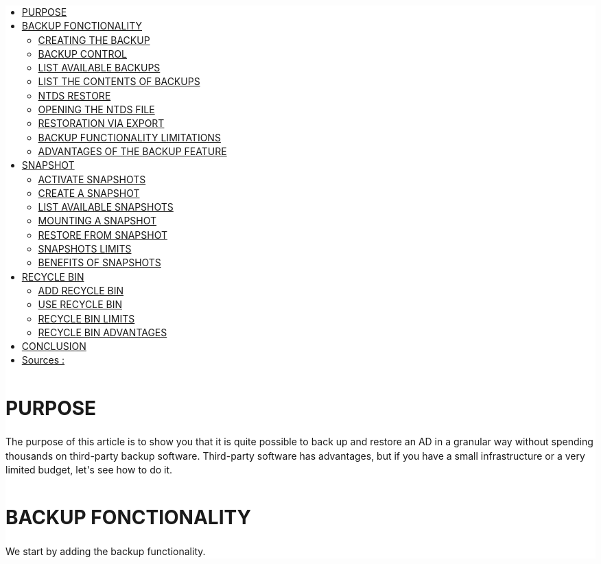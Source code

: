 - [PURPOSE](#purpose)
- [BACKUP FONCTIONALITY](#backup-fonctionality)
  - [CREATING THE BACKUP](#creating-the-backup)
  - [BACKUP CONTROL](#backup-control)
  - [LIST AVAILABLE BACKUPS](#list-available-backups)
  - [LIST THE CONTENTS OF BACKUPS](#list-the-contents-of-backups)
  - [NTDS RESTORE](#ntds-restore)
  - [OPENING THE NTDS FILE](#opening-the-ntds-file)
  - [RESTORATION VIA EXPORT](#restoration-via-export)
  - [BACKUP FUNCTIONALITY LIMITATIONS](#backup-functionality-limitations)
  - [ADVANTAGES OF THE BACKUP FEATURE](#advantages-of-the-backup-feature)
- [SNAPSHOT](#snapshot)
  - [ACTIVATE SNAPSHOTS](#activate-snapshots)
  - [CREATE A SNAPSHOT](#create-a-snapshot)
  - [LIST AVAILABLE SNAPSHOTS](#list-available-snapshots)
  - [MOUNTING A SNAPSHOT](#mounting-a-snapshot)
  - [RESTORE FROM SNAPSHOT](#restore-from-snapshot)
  - [SNAPSHOTS LIMITS](#snapshots-limits)
  - [BENEFITS OF SNAPSHOTS](#benefits-of-snapshots)
- [RECYCLE BIN](#recycle-bin)
  - [ADD RECYCLE BIN](#add-recycle-bin)
  - [USE RECYCLE BIN](#use-recycle-bin)
  - [RECYCLE BIN LIMITS](#recycle-bin-limits)
  - [RECYCLE BIN ADVANTAGES](#recycle-bin-advantages)
- [CONCLUSION](#conclusion)
- [Sources :](#sources-)

# PURPOSE
The purpose of this article is to show you that it is quite possible to back up and restore an AD in a granular way without spending thousands on third-party backup software.
Third-party software has advantages, but if you have a small infrastructure or a very limited budget, let's see how to do it.

# BACKUP FONCTIONALITY
We start by adding the backup functionality.
